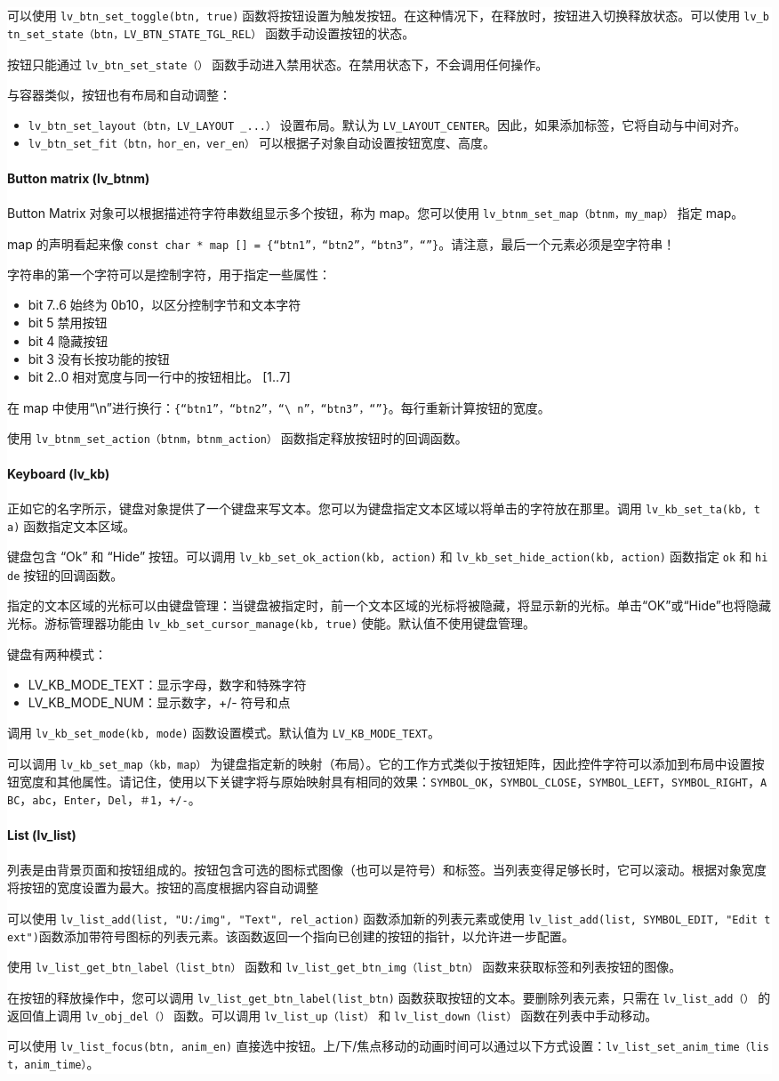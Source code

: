 可以使用 `lv_btn_set_toggle(btn, true)` 函数将按钮设置为触发按钮。在这种情况下，在释放时，按钮进入切换释放状态。可以使用 `lv_btn_set_state（btn，LV_BTN_STATE_TGL_REL）` 函数手动设置按钮的状态。

按钮只能通过 `lv_btn_set_state（）` 函数手动进入禁用状态。在禁用状态下，不会调用任何操作。

与容器类似，按钮也有布局和自动调整：
- `lv_btn_set_layout（btn，LV_LAYOUT _...）` 设置布局。默认为 `LV_LAYOUT_CENTER`。因此，如果添加标签，它将自动与中间对齐。
- `lv_btn_set_fit（btn，hor_en，ver_en）` 可以根据子对象自动设置按钮宽度、高度。

#### Button matrix (lv_btnm)

Button Matrix 对象可以根据描述符字符串数组显示多个按钮，称为 map。您可以使用 `lv_btnm_set_map（btnm，my_map）` 指定 map。

map 的声明看起来像 `const char * map [] = {“btn1”，“btn2”，“btn3”，“”}`。请注意，最后一个元素必须是空字符串！

字符串的第一个字符可以是控制字符，用于指定一些属性：
- bit 7..6 始终为 0b10，以区分控制字节和文本字符
- bit 5 禁用按钮
- bit 4 隐藏按钮
- bit 3 没有长按功能的按钮
- bit 2..0 相对宽度与同一行中的按钮相比。 [1..7]

在 map 中使用“\n”进行换行：`{“btn1”，“btn2”，“\ n”，“btn3”，“”}`。每行重新计算按钮的宽度。

使用 `lv_btnm_set_action（btnm，btnm_action）` 函数指定释放按钮时的回调函数。

#### Keyboard (lv_kb)

正如它的名字所示，键盘对象提供了一个键盘来写文本。您可以为键盘指定文本区域以将单击的字符放在那里。调用 `lv_kb_set_ta(kb, ta)` 函数指定文本区域。

键盘包含 “Ok” 和 “Hide” 按钮。可以调用 `lv_kb_set_ok_action(kb, action)` 和 `lv_kb_set_hide_action(kb, action)` 函数指定 `ok` 和 `hide` 按钮的回调函数。

指定的文本区域的光标可以由键盘管理：当键盘被指定时，前一个文本区域的光标将被隐藏，将显示新的光标。单击“OK”或“Hide”也将隐藏光标。游标管理器功能由 `lv_kb_set_cursor_manage(kb, true)` 使能。默认值不使用键盘管理。

键盘有两种模式：
- LV_KB_MODE_TEXT：显示字母，数字和特殊字符
- LV_KB_MODE_NUM：显示数字，+/-  符号和点

调用 `lv_kb_set_mode(kb, mode)` 函数设置模式。默认值为 `LV_KB_MODE_TEXT`。

可以调用 `lv_kb_set_map（kb，map）` 为键盘指定新的映射（布局）。它的工作方式类似于按钮矩阵，因此控件字符可以添加到布局中设置按钮宽度和其他属性。请记住，使用以下关键字将与原始映射具有相同的效果：`SYMBOL_OK`，`SYMBOL_CLOSE`，`SYMBOL_LEFT`，`SYMBOL_RIGHT`，`ABC`，`abc`，`Enter`，`Del`，`＃1`，`+/-`。

#### List (lv_list)

列表是由背景页面和按钮组成的。按钮包含可选的图标式图像（也可以是符号）和标签。当列表变得足够长时，它可以滚动。根据对象宽度将按钮的宽度设置为最大。按钮的高度根据内容自动调整

可以使用 `lv_list_add(list, "U:/img", "Text", rel_action)` 函数添加新的列表元素或使用 `lv_list_add(list, SYMBOL_EDIT, "Edit text")`函数添加带符号图标的列表元素。该函数返回一个指向已创建的按钮的指针，以允许进一步配置。

使用 `lv_list_get_btn_label（list_btn）` 函数和 `lv_list_get_btn_img（list_btn）` 函数来获取标签和列表按钮的图像。

在按钮的释放操作中，您可以调用 `lv_list_get_btn_label(list_btn)` 函数获取按钮的文本。要删除列表元素，只需在 `lv_list_add（）` 的返回值上调用 `lv_obj_del（）` 函数。可以调用 `lv_list_up（list）` 和 `lv_list_down（list）` 函数在列表中手动移动。

可以使用 `lv_list_focus(btn, anim_en)` 直接选中按钮。上/下/焦点移动的动画时间可以通过以下方式设置：`lv_list_set_anim_time（list，anim_time）`。
